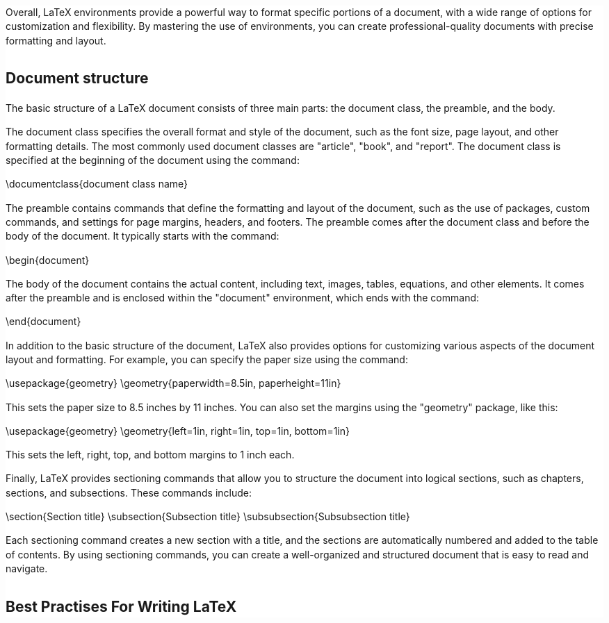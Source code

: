 Overall, LaTeX environments provide a powerful way to format specific portions of a document, with a wide range of options for customization and flexibility. By mastering the use of environments, you can create professional-quality documents with precise formatting and layout.


## Document structure

The basic structure of a LaTeX document consists of three main parts: the document class, the preamble, and the body.

The document class specifies the overall format and style of the document, such as the font size, page layout, and other formatting details. The most commonly used document classes are "article", "book", and "report". The document class is specified at the beginning of the document using the command:

\documentclass{document class name}

The preamble contains commands that define the formatting and layout of the document, such as the use of packages, custom commands, and settings for page margins, headers, and footers. The preamble comes after the document class and before the body of the document. It typically starts with the command:

\begin{document}

The body of the document contains the actual content, including text, images, tables, equations, and other elements. It comes after the preamble and is enclosed within the "document" environment, which ends with the command:

\end{document}

In addition to the basic structure of the document, LaTeX also provides options for customizing various aspects of the document layout and formatting. For example, you can specify the paper size using the command:

\usepackage{geometry}
\geometry{paperwidth=8.5in, paperheight=11in}

This sets the paper size to 8.5 inches by 11 inches. You can also set the margins using the "geometry" package, like this:

\usepackage{geometry}
\geometry{left=1in, right=1in, top=1in, bottom=1in}

This sets the left, right, top, and bottom margins to 1 inch each.

Finally, LaTeX provides sectioning commands that allow you to structure the document into logical sections, such as chapters, sections, and subsections. These commands include:

\section{Section title}
\subsection{Subsection title}
\subsubsection{Subsubsection title}

Each sectioning command creates a new section with a title, and the sections are automatically numbered and added to the table of contents. By using sectioning commands, you can create a well-organized and structured document that is easy to read and navigate.


## Best Practises For Writing LaTeX
